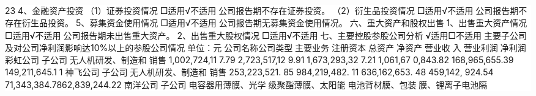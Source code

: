23
4、金融资产投资
（1）证券投资情况
□适用√不适用
公司报告期不存在证券投资。
（2）衍生品投资情况
□适用√不适用
公司报告期不存在衍生品投资。
5、募集资金使用情况
□适用√不适用
公司报告期无募集资金使用情况。
六、重大资产和股权出售
1、出售重大资产情况
□适用√不适用
公司报告期未出售重大资产。
2、出售重大股权情况
□适用√不适用
七、主要控股参股公司分析
√适用□不适用
主要子公司及对公司净利润影响达10%以上的参股公司情况
单位：元
公司名称公司类型
主要业务
注册资本
总资产
净资产
营业收
入
营业利润
净利润
彩虹公司
子公司
无人机研发、制造和
销售
1,002,724,11
7.79
2,723,517,12
9.91
1,673,293,32
7.21
1,061,67
0,843.82
168,965,655.39
149,211,645.1
1
神飞公司
子公司
无人机研发、制造和
销售
253,223,521.
85
984,219,482.
11
636,162,653.
48
459,142,
924.54
71,343,384.7862,839,244.22
南洋公司
子公司
电容器用薄膜、光学
级聚酯薄膜、太阳能
电池背材膜、包装
膜、锂离子电池隔